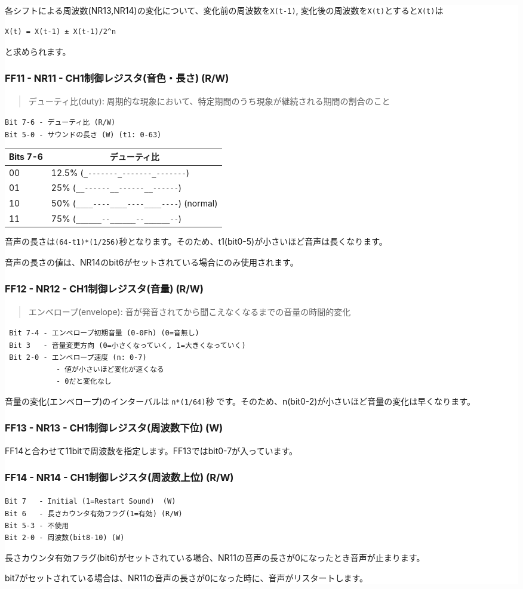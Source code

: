 各シフトによる周波数(NR13,NR14)の変化について、変化前の周波数を`X(t-1)`, 変化後の周波数を`X(t)`とすると`X(t)`は

```
X(t) = X(t-1) ± X(t-1)/2^n
```

と求められます。

### FF11 - NR11 - CH1制御レジスタ(音色・長さ) (R/W)

> デューティ比(duty): 周期的な現象において、特定期間のうち現象が継続される期間の割合のこと

```
Bit 7-6 - デューティ比 (R/W)
Bit 5-0 - サウンドの長さ (W) (t1: 0-63)
```

Bits 7-6 | デューティ比
---------|-------------
00       | 12.5% (`_-------_-------_-------`)
01       | 25%   (`__------__------__------`)
10       | 50%   (`____----____----____----`) (normal)
11       | 75%   (`______--______--______--`)

音声の長さは`(64-t1)*(1/256)`秒となります。そのため、t1(bit0-5)が小さいほど音声は長くなります。

音声の長さの値は、NR14のbit6がセットされている場合にのみ使用されます。

### FF12 - NR12 - CH1制御レジスタ(音量) (R/W)

> エンベロープ(envelope): 音が発音されてから聞こえなくなるまでの音量の時間的変化

```
 Bit 7-4 - エンベロープ初期音量 (0-0Fh) (0=音無し)
 Bit 3   - 音量変更方向 (0=小さくなっていく, 1=大きくなっていく)
 Bit 2-0 - エンベロープ速度 (n: 0-7)
            - 値が小さいほど変化が速くなる
            - 0だと変化なし
```

音量の変化(エンベロープ)のインターバルは `n*(1/64)`秒 です。そのため、n(bit0-2)が小さいほど音量の変化は早くなります。

### FF13 - NR13 - CH1制御レジスタ(周波数下位) (W)

FF14と合わせて11bitで周波数を指定します。FF13ではbit0-7が入っています。

### FF14 - NR14 - CH1制御レジスタ(周波数上位) (R/W)

```
Bit 7   - Initial (1=Restart Sound)  (W)
Bit 6   - 長さカウンタ有効フラグ(1=有効) (R/W)
Bit 5-3 - 不使用
Bit 2-0 - 周波数(bit8-10) (W)
```

長さカウンタ有効フラグ(bit6)がセットされている場合、NR11の音声の長さが0になったとき音声が止まります。

bit7がセットされている場合は、NR11の音声の長さが0になった時に、音声がリスタートします。
